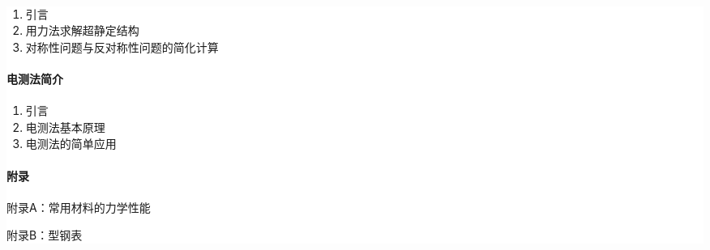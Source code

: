 1. 引言
2. 用力法求解超静定结构
3. 对称性问题与反对称性问题的简化计算

#### 电测法简介

1. 引言
2. 电测法基本原理
3. 电测法的简单应用

#### 附录

附录A：常用材料的力学性能

附录B：型钢表
